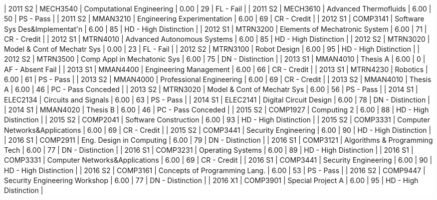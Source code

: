| 2011 S2 | MECH3540 | Computational Engineering      | 0.00  | 29   | FL - Fail             |
| 2011 S2 | MECH3610 | Advanced Thermofluids          | 6.00  | 50   | PS - Pass             |
| 2011 S2 | MMAN3210 | Engineering Experimentation    | 6.00  | 69   | CR - Credit           |
| 2012 S1 | COMP3141 | Software Sys Des&Implementat'n | 6.00  | 85   | HD - High Distinction |
| 2012 S1 | MTRN3200 | Elements of Mechatronic System | 6.00  | 71   | CR - Credit           |
| 2012 S1 | MTRN4010 | Advanced Autonomous Systems    | 6.00  | 85   | HD - High Distinction |
| 2012 S2 | MTRN3020 | Model & Cont of Mechatr Sys    | 0.00  | 23   | FL - Fail             |
| 2012 S2 | MTRN3100 | Robot Design                   | 6.00  | 95   | HD - High Distinction |
| 2012 S2 | MTRN3500 | Comp Appl in Mechatonic Sys    | 6.00  | 75   | DN - Distinction      |
| 2013 S1 | MMAN4010 | Thesis A                       | 6.00  | 0    | AF - Absent Fail      |
| 2013 S1 | MMAN4400 | Engineering Management         | 6.00  | 66   | CR - Credit           |
| 2013 S1 | MTRN4230 | Robotics                       | 6.00  | 61   | PS - Pass             |
| 2013 S2 | MMAN4000 | Professional Engineering       | 6.00  | 69   | CR - Credit           |
| 2013 S2 | MMAN4010 | Thesis A                       | 6.00  | 46   | PC - Pass Conceded    |
| 2013 S2 | MTRN3020 | Model & Cont of Mechatr Sys    | 6.00  | 56   | PS - Pass             |
| 2014 S1 | ELEC2134 | Circuits and Signals           | 6.00  | 63   | PS - Pass             |
| 2014 S1 | ELEC2141 | Digital Circuit Design         | 6.00  | 78   | DN - Distinction      |
| 2014 S1 | MMAN4020 | Thesis B                       | 6.00  | 46   | PC - Pass Conceded    |
| 2015 S2 | COMP1927 | Computing 2                    | 6.00  | 88   | HD - High Distinction |
| 2015 S2 | COMP2041 | Software Construction          | 6.00  | 93   | HD - High Distinction |
| 2015 S2 | COMP3331 | Computer Networks&Applications | 6.00  | 69   | CR - Credit           |
| 2015 S2 | COMP3441 | Security Engineering           | 6.00  | 90   | HD - High Distinction |
| 2016 S1 | COMP2911 | Eng. Design in Computing       | 6.00  | 79   | DN - Distinction      |
| 2016 S1 | COMP3121 | Algorithms & Programming Tech  | 6.00  | 77   | DN - Distinction      |
| 2016 S1 | COMP3231 | Operating Systems              | 6.00  | 89   | HD - High Distinction |
| 2016 S1 | COMP3331 | Computer Networks&Applications | 6.00  | 69   | CR - Credit           |
| 2016 S1 | COMP3441 | Security Engineering           | 6.00  | 90   | HD - High Distinction |
| 2016 S2 | COMP3161 | Concepts of Programming Lang.  | 6.00  | 53   | PS - Pass             |
| 2016 S2 | COMP9447 | Security Engineering Workshop  | 6.00  | 77   | DN - Distinction      |
| 2016 X1 | COMP3901 | Special Project A              | 6.00  | 95   | HD - High Distinction |
